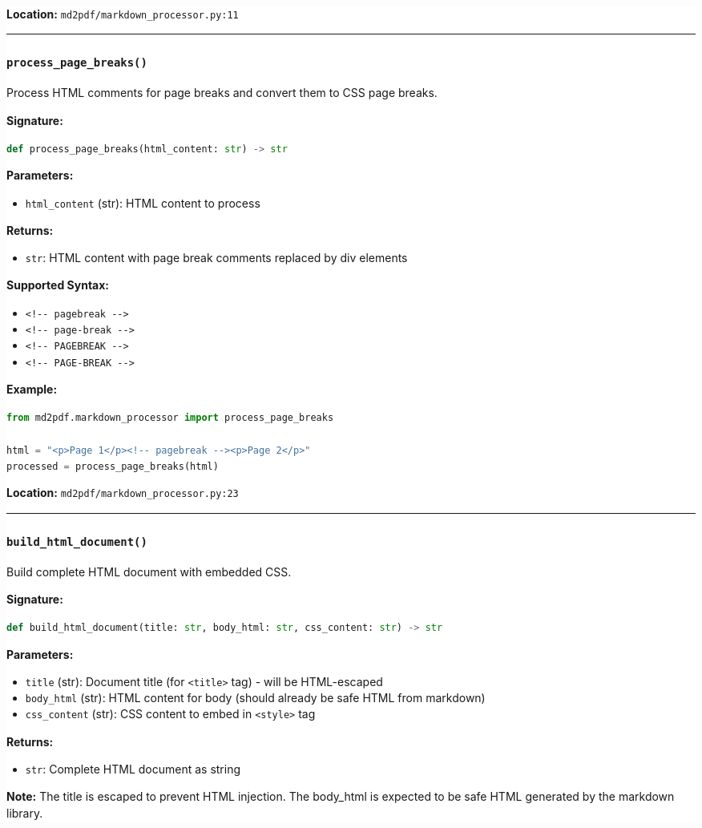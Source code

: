 **Location:** `md2pdf/markdown_processor.py:11`

---

### `process_page_breaks()`

Process HTML comments for page breaks and convert them to CSS page breaks.

**Signature:**
```python
def process_page_breaks(html_content: str) -> str
```

**Parameters:**
- `html_content` (str): HTML content to process

**Returns:**
- `str`: HTML content with page break comments replaced by div elements

**Supported Syntax:**
- `<!-- pagebreak -->`
- `<!-- page-break -->`
- `<!-- PAGEBREAK -->`
- `<!-- PAGE-BREAK -->`

**Example:**
```python
from md2pdf.markdown_processor import process_page_breaks

html = "<p>Page 1</p><!-- pagebreak --><p>Page 2</p>"
processed = process_page_breaks(html)
```

**Location:** `md2pdf/markdown_processor.py:23`

---

### `build_html_document()`

Build complete HTML document with embedded CSS.

**Signature:**
```python
def build_html_document(title: str, body_html: str, css_content: str) -> str
```

**Parameters:**
- `title` (str): Document title (for `<title>` tag) - will be HTML-escaped
- `body_html` (str): HTML content for body (should already be safe HTML from markdown)
- `css_content` (str): CSS content to embed in `<style>` tag

**Returns:**
- `str`: Complete HTML document as string

**Note:**
The title is escaped to prevent HTML injection. The body_html is expected to be safe HTML generated by the markdown library.

